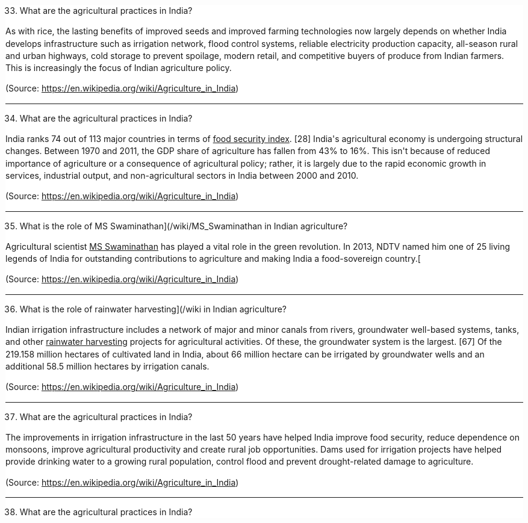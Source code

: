 33. What are the agricultural practices in India?

As with rice, the lasting benefits of improved seeds and improved farming technologies now largely depends on whether India develops infrastructure such as irrigation network, flood control systems, reliable electricity production capacity, all-season rural and urban highways, cold storage to prevent spoilage, modern retail, and competitive buyers of produce from Indian farmers. This is increasingly the focus of Indian agriculture policy.

(Source: https://en.wikipedia.org/wiki/Agriculture_in_India)

---

34. What are the agricultural practices in India?

India ranks 74 out of 113 major countries in terms of [food security index](/wiki/Global_food_security_index). [28] India's agricultural economy is undergoing structural changes. Between 1970 and 2011, the GDP share of agriculture has fallen from 43% to 16%. This isn't because of reduced importance of agriculture or a consequence of agricultural policy; rather, it is largely due to the rapid economic growth in services, industrial output, and non-agricultural sectors in India between 2000 and 2010.

(Source: https://en.wikipedia.org/wiki/Agriculture_in_India)

---

35. What is the role of MS Swaminathan](/wiki/MS_Swaminathan in Indian agriculture?

Agricultural scientist [MS Swaminathan](/wiki/MS_Swaminathan) has played a vital role in the green revolution. In 2013, NDTV named him one of 25 living legends of India for outstanding contributions to agriculture and making India a food-sovereign country.[

(Source: https://en.wikipedia.org/wiki/Agriculture_in_India)

---

36. What is the role of rainwater harvesting](/wiki in Indian agriculture?

Indian irrigation infrastructure includes a network of major and minor canals from rivers, groundwater well-based systems, tanks, and other [rainwater harvesting](/wiki/Rainwater_harvesting) projects for agricultural activities. Of these, the groundwater system is the largest. [67] Of the 219.158 million hectares of cultivated land in India, about 66 million hectare can be irrigated by groundwater wells and an additional 58.5 million hectares by irrigation canals.

(Source: https://en.wikipedia.org/wiki/Agriculture_in_India)

---

37. What are the agricultural practices in India?

The improvements in irrigation infrastructure in the last 50 years have helped India improve food security, reduce dependence on monsoons, improve agricultural productivity and create rural job opportunities. Dams used for irrigation projects have helped provide drinking water to a growing rural population, control flood and prevent drought-related damage to agriculture.

(Source: https://en.wikipedia.org/wiki/Agriculture_in_India)

---

38. What are the agricultural practices in India?
